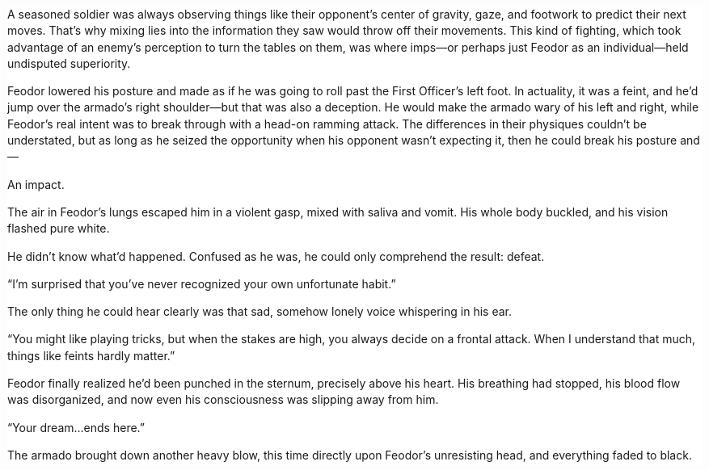A seasoned soldier was always observing things like their opponent’s center of gravity, gaze, and footwork to predict their next moves. That’s why mixing lies into the information they saw would throw off their movements. This kind of fighting, which took advantage of an enemy’s perception to turn the tables on them, was where imps—or perhaps just Feodor as an individual—held undisputed superiority.

Feodor lowered his posture and made as if he was going to roll past the First Officer’s left foot. In actuality, it was a feint, and he’d jump over the armado’s right shoulder—but that was also a deception. He would make the armado wary of his left and right, while Feodor’s real intent was to break through with a head-on ramming attack. The differences in their physiques couldn’t be understated, but as long as he seized the opportunity when his opponent wasn’t expecting it, then he could break his posture and—

An impact.

The air in Feodor’s lungs escaped him in a violent gasp, mixed with saliva and vomit. His whole body buckled, and his vision flashed pure white.

He didn’t know what’d happened. Confused as he was, he could only comprehend the result: defeat.

“I’m surprised that you’ve never recognized your own unfortunate habit.”

The only thing he could hear clearly was that sad, somehow lonely voice whispering in his ear.

“You might like playing tricks, but when the stakes are high, you always decide on a frontal attack. When I understand that much, things like feints hardly matter.”

Feodor finally realized he’d been punched in the sternum, precisely above his heart. His breathing had stopped, his blood flow was disorganized, and now even his consciousness was slipping away from him.

“Your dream…ends here.”

The armado brought down another heavy blow, this time directly upon Feodor’s unresisting head, and everything faded to black.
